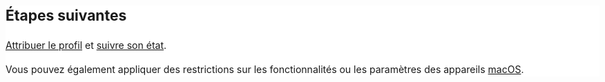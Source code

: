 ## <a name="next-steps"></a>Étapes suivantes

[Attribuer le profil](../device-profile-assign.md) et [suivre son état](../device-profile-monitor.md).

Vous pouvez également appliquer des restrictions sur les fonctionnalités ou les paramètres des appareils [macOS](device-restrictions-macos.md).
